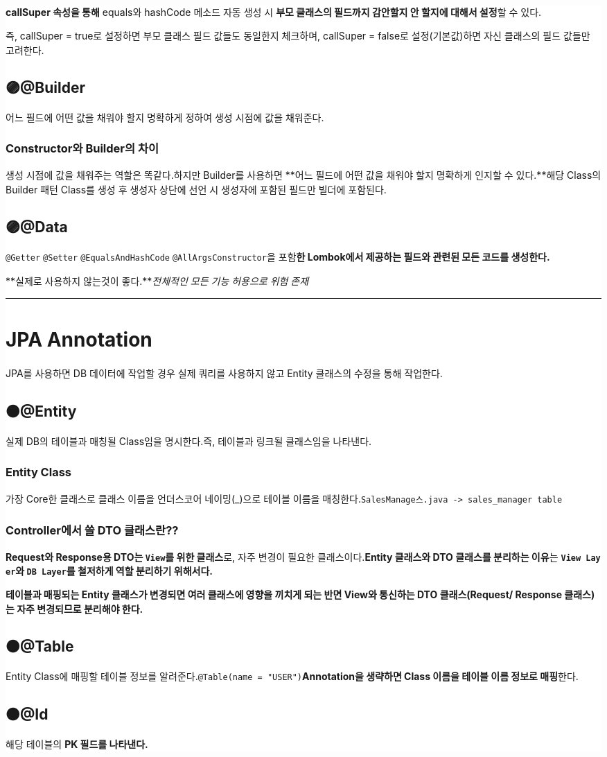 **callSuper 속성을 통해** equals와 hashCode 메소드 자동 생성 시 **부모 클래스의 필드까지 감안할지 안 할지에 대해서 설정**할 수 있다.

즉, callSuper = true로 설정하면 부모 클래스 필드 값들도 동일한지 체크하며, callSuper = false로 설정(기본값)하면 자신 클래스의 필드 값들만 고려한다.

## 🟣@Builder

어느 필드에 어떤 값을 채워야 할지 명확하게 정하여 생성 시점에 값을 채워준다.

### Constructor와 Builder의 차이

생성 시점에 값을 채워주는 역할은 똑같다.하지만 Builder를 사용하면 **어느 필드에 어떤 값을 채워야 할지 명확하게 인지할 수 있다.**해당 Class의 Builder 패턴 Class를 생성 후 생성자 상단에 선언 시 생성자에 포함된 필드만 빌더에 포함된다.

## 🟣@Data

`@Getter` `@Setter` `@EqualsAndHashCode` `@AllArgsConstructor`을 포함**한 Lombok에서 제공하는 필드와 관련된 모든 코드를 생성한다.**

**실제로 사용하지 않는것이 좋다.***전체적인 모든 기능 허용으로 위험 존재*

---

# JPA Annotation

JPA를 사용하면 DB 데이터에 작업할 경우 실제 쿼리를 사용하지 않고 Entity 클래스의 수정을 통해 작업한다.

## 🟠@Entity

실제 DB의 테이블과 매칭될 Class임을 명시한다.즉, 테이블과 링크될 클래스임을 나타낸다.

### Entity Class

가장 Core한 클래스로 클래스 이름을 언더스코어 네이밍(_)으로 테이블 이름을 매칭한다.`SalesManage스.java -> sales_manager table`

### Controller에서 쓸 DTO 클래스란??

**Request와 Response용 DTO는 `View`를 위한 클래스**로, 자주 변경이 필요한 클래스이다.**Entity 클래스와 DTO 클래스를 분리하는 이유**는 **`View Layer`와 `DB Layer`를 철저하게 역할 분리하기 위해서다.**

**테이블과 매핑되는 Entity 클래스가 변경되면 여러 클래스에 영향을 끼치게 되는 반면 View와 통신하는 DTO 클래스(Request/ Response 클래스)는 자주 변경되므로 분리해야 한다.**

## 🟠@Table

Entity Class에 매핑할 테이블 정보를 알려준다.`@Table(name = "USER")`**Annotation을 생략하면 Class 이름을 테이블 이름 정보로 매핑**한다.

## 🟠@Id

해당 테이블의 **PK 필드를 나타낸다.**
